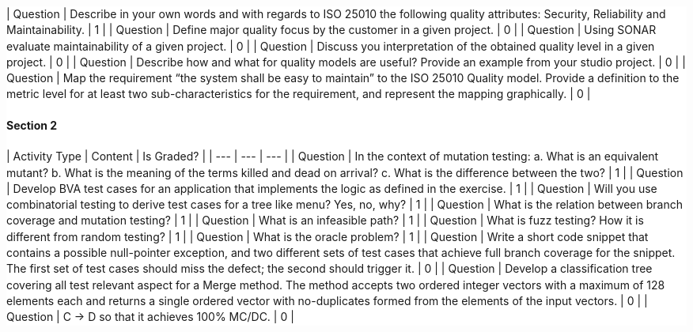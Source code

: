 | Question | Describe in your own words and with regards to ISO 25010 the following quality attributes: Security, Reliability and Maintainability. | 1
 |
| Question | Define major quality focus by the customer in a given project. | 0
 |
| Question | Using SONAR evaluate maintainability of a given project. | 0
 |
| Question | Discuss you interpretation of the obtained quality level in a given project. | 0
 |
| Question | Describe how and what for quality models are useful? Provide an example from your studio project. | 0
 |
| Question | Map the requirement “the system shall be easy to maintain” to the ISO 25010 Quality model. Provide a definition to the metric level for at least two sub-characteristics for the requirement, and represent the mapping graphically. | 0
 |


#### Section 2





| Activity Type | Content | Is Graded?
 |
| --- | --- | --- |
| Question | In the context of mutation testing: a. What is an equivalent mutant? b. What is the meaning of the terms killed and dead on arrival? c. What is the difference between the two? | 1
 |
| Question | Develop BVA test cases for an application that implements the logic as defined in the exercise. | 1
 |
| Question | Will you use combinatorial testing to derive test cases for a tree like menu? Yes, no, why? | 1
 |
| Question | What is the relation between branch coverage and mutation testing? | 1
 |
| Question | What is an infeasible path? | 1
 |
| Question | What is fuzz testing? How it is different from random testing? | 1
 |
| Question | What is the oracle problem? | 1
 |
| Question | Write a short code snippet that contains a possible null-pointer exception, and two different sets of test cases that achieve full branch coverage for the snippet. The first set of test cases should miss the defect; the second should trigger it. | 0
 |
| Question | Develop a classification tree covering all test relevant aspect for a Merge method. The method accepts two ordered integer vectors with a maximum of 128 elements each and returns a single ordered vector with no-duplicates formed from the elements of the input vectors. | 0
 |
| Question | C -> D so that it achieves 100% MC/DC. | 0
 |